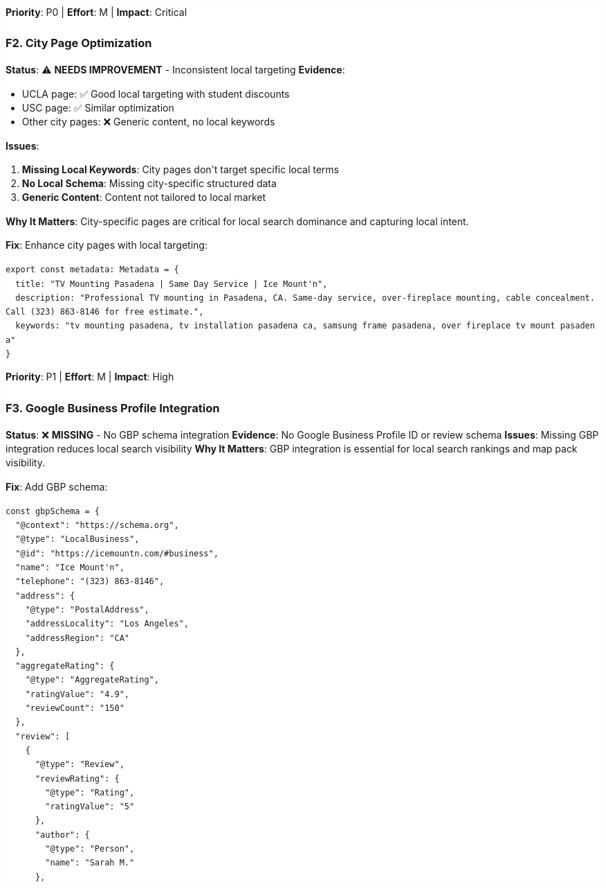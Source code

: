 **Priority**: P0 | **Effort**: M | **Impact**: Critical

### **F2. City Page Optimization**
**Status**: ⚠️ **NEEDS IMPROVEMENT** - Inconsistent local targeting
**Evidence**: 
- UCLA page: ✅ Good local targeting with student discounts
- USC page: ✅ Similar optimization
- Other city pages: ❌ Generic content, no local keywords

**Issues**: 
1. **Missing Local Keywords**: City pages don't target specific local terms
2. **No Local Schema**: Missing city-specific structured data
3. **Generic Content**: Content not tailored to local market

**Why It Matters**: City-specific pages are critical for local search dominance and capturing local intent.

**Fix**: Enhance city pages with local targeting:
```typescript:src/app/locations/pasadena/page.tsx
export const metadata: Metadata = {
  title: "TV Mounting Pasadena | Same Day Service | Ice Mount'n",
  description: "Professional TV mounting in Pasadena, CA. Same-day service, over-fireplace mounting, cable concealment. Call (323) 863-8146 for free estimate.",
  keywords: "tv mounting pasadena, tv installation pasadena ca, samsung frame pasadena, over fireplace tv mount pasadena"
}
```

**Priority**: P1 | **Effort**: M | **Impact**: High

### **F3. Google Business Profile Integration**
**Status**: ❌ **MISSING** - No GBP schema integration
**Evidence**: No Google Business Profile ID or review schema
**Issues**: Missing GBP integration reduces local search visibility
**Why It Matters**: GBP integration is essential for local search rankings and map pack visibility.

**Fix**: Add GBP schema:
```typescript:src/components/schema-markup.tsx
const gbpSchema = {
  "@context": "https://schema.org",
  "@type": "LocalBusiness",
  "@id": "https://icemountn.com/#business",
  "name": "Ice Mount'n",
  "telephone": "(323) 863-8146",
  "address": {
    "@type": "PostalAddress",
    "addressLocality": "Los Angeles",
    "addressRegion": "CA"
  },
  "aggregateRating": {
    "@type": "AggregateRating",
    "ratingValue": "4.9",
    "reviewCount": "150"
  },
  "review": [
    {
      "@type": "Review",
      "reviewRating": {
        "@type": "Rating",
        "ratingValue": "5"
      },
      "author": {
        "@type": "Person",
        "name": "Sarah M."
      },
```